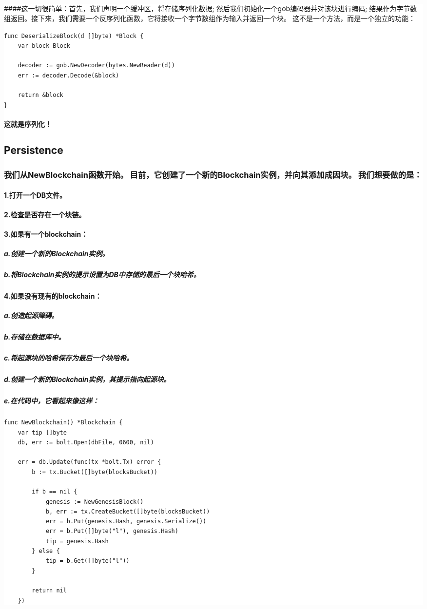 ####这一切很简单：首先，我们声明一个缓冲区，将存储序列化数据; 然后我们初始化一个gob编码器并对该块进行编码; 结果作为字节数组返回。接下来，我们需要一个反序列化函数，它将接收一个字节数组作为输入并返回一个块。 这不是一个方法，而是一个独立的功能：

    func DeserializeBlock(d []byte) *Block {
        var block Block

        decoder := gob.NewDecoder(bytes.NewReader(d))
        err := decoder.Decode(&block)

        return &block
    }

#### 这就是序列化！

## Persistence

### 我们从NewBlockchain函数开始。 目前，它创建了一个新的Blockchain实例，并向其添加成因块。 我们想要做的是：

####    1.打开一个DB文件。
####    2.检查是否存在一个块链。
####    3.如果有一个blockchain：
#####     a.创建一个新的Blockchain实例。
#####     b.将Blockchain实例的提示设置为DB中存储的最后一个块哈希。
####    4.如果没有现有的blockchain：
#####     a.创造起源障碍。
#####     b.存储在数据库中。
#####     c.将起源块的哈希保存为最后一个块哈希。
#####     d.创建一个新的Blockchain实例，其提示指向起源块。
#####     e.在代码中，它看起来像这样：

    func NewBlockchain() *Blockchain {
        var tip []byte
        db, err := bolt.Open(dbFile, 0600, nil)

        err = db.Update(func(tx *bolt.Tx) error {
            b := tx.Bucket([]byte(blocksBucket))

            if b == nil {
                genesis := NewGenesisBlock()
                b, err := tx.CreateBucket([]byte(blocksBucket))
                err = b.Put(genesis.Hash, genesis.Serialize())
                err = b.Put([]byte("l"), genesis.Hash)
                tip = genesis.Hash
            } else {
                tip = b.Get([]byte("l"))
            }

            return nil
        })
